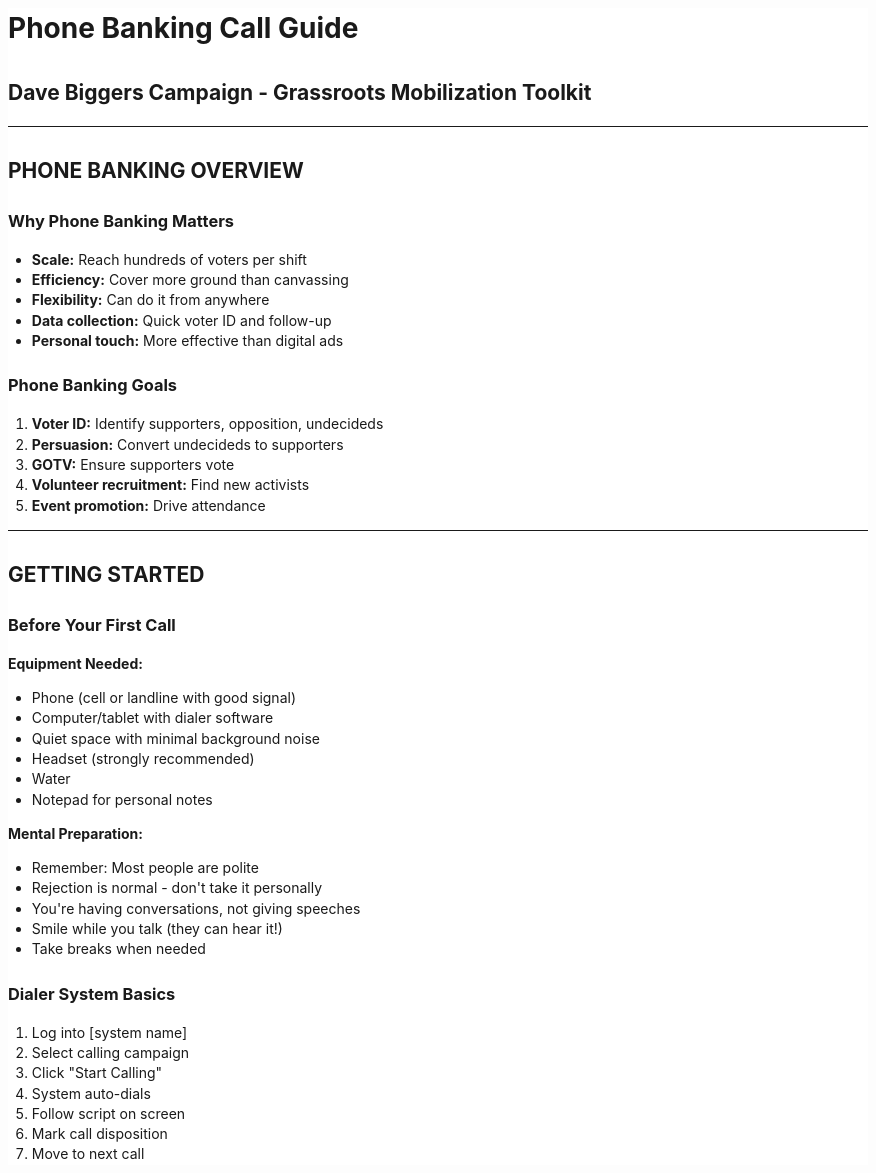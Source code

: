 # Phone Banking Call Guide
## Dave Biggers Campaign - Grassroots Mobilization Toolkit

---

## PHONE BANKING OVERVIEW

### Why Phone Banking Matters
- **Scale:** Reach hundreds of voters per shift
- **Efficiency:** Cover more ground than canvassing
- **Flexibility:** Can do it from anywhere
- **Data collection:** Quick voter ID and follow-up
- **Personal touch:** More effective than digital ads

### Phone Banking Goals
1. **Voter ID:** Identify supporters, opposition, undecideds
2. **Persuasion:** Convert undecideds to supporters
3. **GOTV:** Ensure supporters vote
4. **Volunteer recruitment:** Find new activists
5. **Event promotion:** Drive attendance

---

## GETTING STARTED

### Before Your First Call

**Equipment Needed:**
- Phone (cell or landline with good signal)
- Computer/tablet with dialer software
- Quiet space with minimal background noise
- Headset (strongly recommended)
- Water
- Notepad for personal notes

**Mental Preparation:**
- Remember: Most people are polite
- Rejection is normal - don't take it personally
- You're having conversations, not giving speeches
- Smile while you talk (they can hear it!)
- Take breaks when needed

### Dialer System Basics
1. Log into [system name]
2. Select calling campaign
3. Click "Start Calling"
4. System auto-dials
5. Follow script on screen
6. Mark call disposition
7. Move to next call

